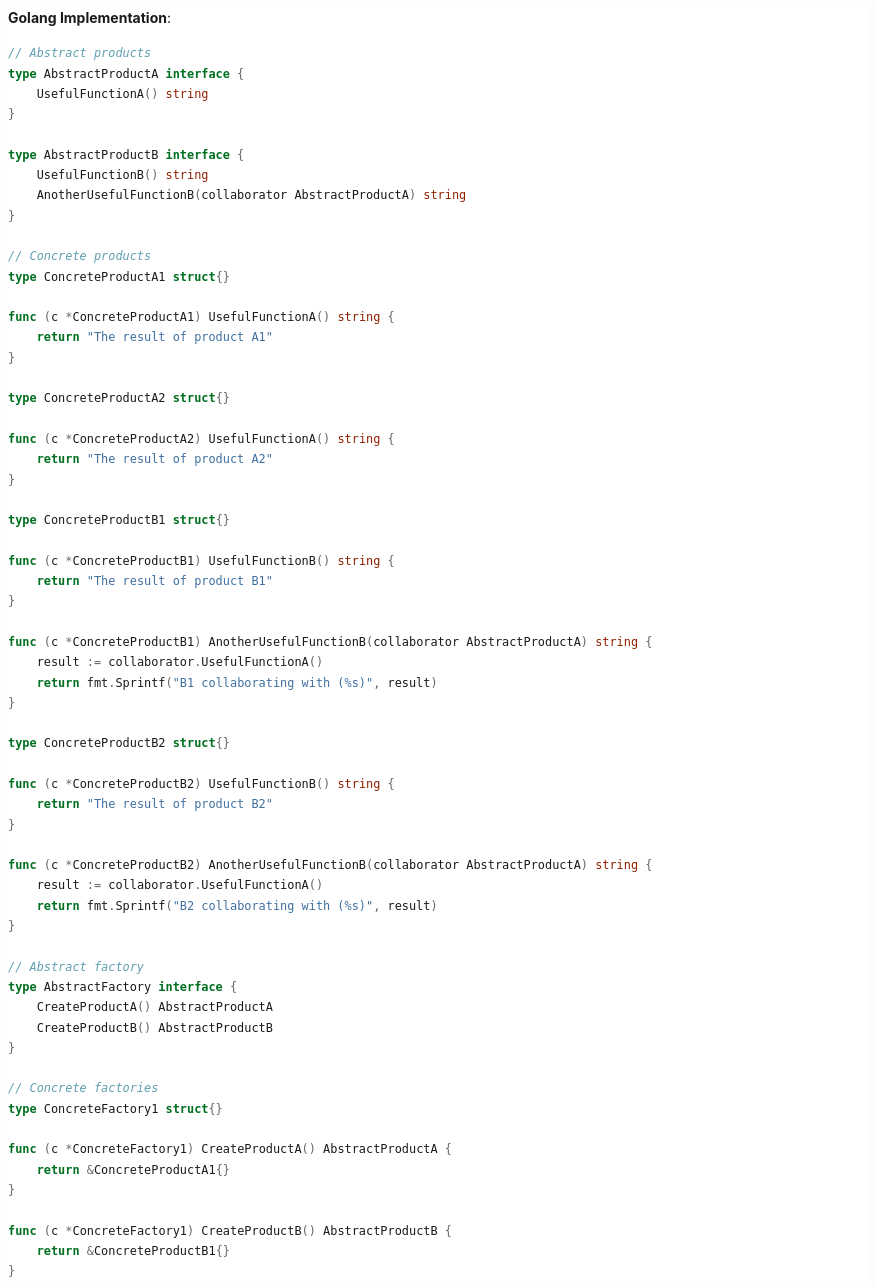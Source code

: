 **Golang Implementation**:

```go
// Abstract products
type AbstractProductA interface {
    UsefulFunctionA() string
}

type AbstractProductB interface {
    UsefulFunctionB() string
    AnotherUsefulFunctionB(collaborator AbstractProductA) string
}

// Concrete products
type ConcreteProductA1 struct{}

func (c *ConcreteProductA1) UsefulFunctionA() string {
    return "The result of product A1"
}

type ConcreteProductA2 struct{}

func (c *ConcreteProductA2) UsefulFunctionA() string {
    return "The result of product A2"
}

type ConcreteProductB1 struct{}

func (c *ConcreteProductB1) UsefulFunctionB() string {
    return "The result of product B1"
}

func (c *ConcreteProductB1) AnotherUsefulFunctionB(collaborator AbstractProductA) string {
    result := collaborator.UsefulFunctionA()
    return fmt.Sprintf("B1 collaborating with (%s)", result)
}

type ConcreteProductB2 struct{}

func (c *ConcreteProductB2) UsefulFunctionB() string {
    return "The result of product B2"
}

func (c *ConcreteProductB2) AnotherUsefulFunctionB(collaborator AbstractProductA) string {
    result := collaborator.UsefulFunctionA()
    return fmt.Sprintf("B2 collaborating with (%s)", result)
}

// Abstract factory
type AbstractFactory interface {
    CreateProductA() AbstractProductA
    CreateProductB() AbstractProductB
}

// Concrete factories
type ConcreteFactory1 struct{}

func (c *ConcreteFactory1) CreateProductA() AbstractProductA {
    return &ConcreteProductA1{}
}

func (c *ConcreteFactory1) CreateProductB() AbstractProductB {
    return &ConcreteProductB1{}
}
```